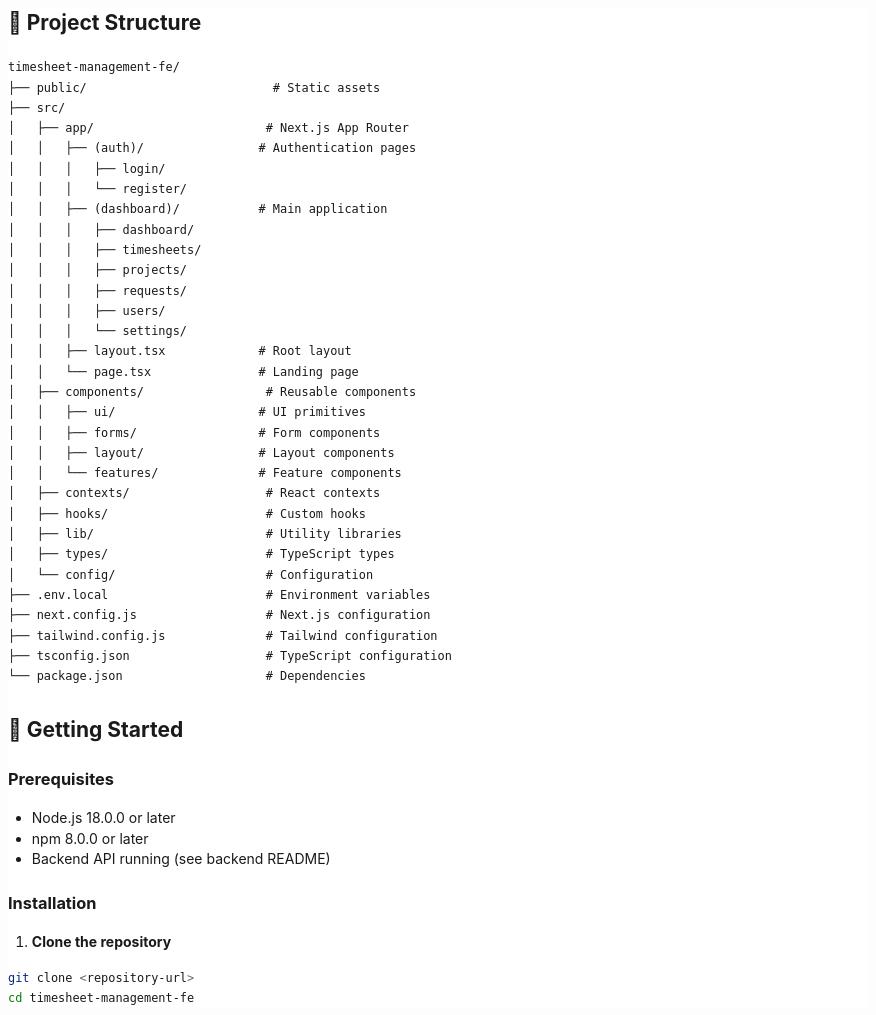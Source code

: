 ## 📁 **Project Structure**

```
timesheet-management-fe/
├── public/                          # Static assets
├── src/
│   ├── app/                        # Next.js App Router
│   │   ├── (auth)/                # Authentication pages
│   │   │   ├── login/
│   │   │   └── register/
│   │   ├── (dashboard)/           # Main application
│   │   │   ├── dashboard/
│   │   │   ├── timesheets/
│   │   │   ├── projects/
│   │   │   ├── requests/
│   │   │   ├── users/
│   │   │   └── settings/
│   │   ├── layout.tsx             # Root layout
│   │   └── page.tsx               # Landing page
│   ├── components/                 # Reusable components
│   │   ├── ui/                    # UI primitives
│   │   ├── forms/                 # Form components
│   │   ├── layout/                # Layout components
│   │   └── features/              # Feature components
│   ├── contexts/                   # React contexts
│   ├── hooks/                      # Custom hooks
│   ├── lib/                        # Utility libraries
│   ├── types/                      # TypeScript types
│   └── config/                     # Configuration
├── .env.local                      # Environment variables
├── next.config.js                  # Next.js configuration
├── tailwind.config.js              # Tailwind configuration
├── tsconfig.json                   # TypeScript configuration
└── package.json                    # Dependencies
```

## 🚀 **Getting Started**

### **Prerequisites**
- Node.js 18.0.0 or later
- npm 8.0.0 or later
- Backend API running (see backend README)

### **Installation**

1. **Clone the repository**
```bash
git clone <repository-url>
cd timesheet-management-fe
```
